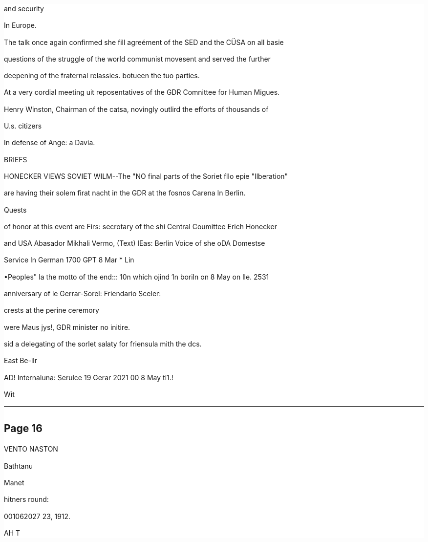 and security

In Europe.

The talk once again confirmed she fill agreément of the SED and the CÜSA on all basie

questions of the struggle of the world communist movesent and served the further

deepening of the fraternal relassies. botueen the tuo parties.

At a very cordial meeting uit reposentatives of the GDR Comnittee for Human Migues.

Henry Winston, Chairman of the catsa, novingly outlird the efforts of thousands of

U.s. citizers

In defense of Ange: a Davia.

BRIEFS

HONECKER VIEWS SOVIET WILM--The "NO final parts of the Soriet fllo epie "Ilberation"

are having their solem firat nacht in the GDR at the fosnos Carena In Berlin.

Quests

of honor at this event are Firs: secrotary of the shi Central Coumittee Erich Honecker

and USA Abasador Mikhali Vermo, (Text) lEas: Berlin Voice of she oDA Domestse

Service In German 1700 GPT 8 Mar * Lin

•Peoples" la the motto of the end::: 10n which ojind 1n boriln on 8 May on lle. 2531

anniversary of le Gerrar-Sorel: Friendario Sceler:

crests at the perine ceremory

were Maus jys!, GDR minister no initire.

sid a delegating of the sorlet salaty for friensula mith the dcs.

East Be-ilr

AD! Internaluna: Serulce 19 Gerar 2021 00 8 May ti1.!

Wit

---

## Page 16

VENTO NASTON

Bathtanu

Manet

hitners round:

001062027 23, 1912.

AH T
